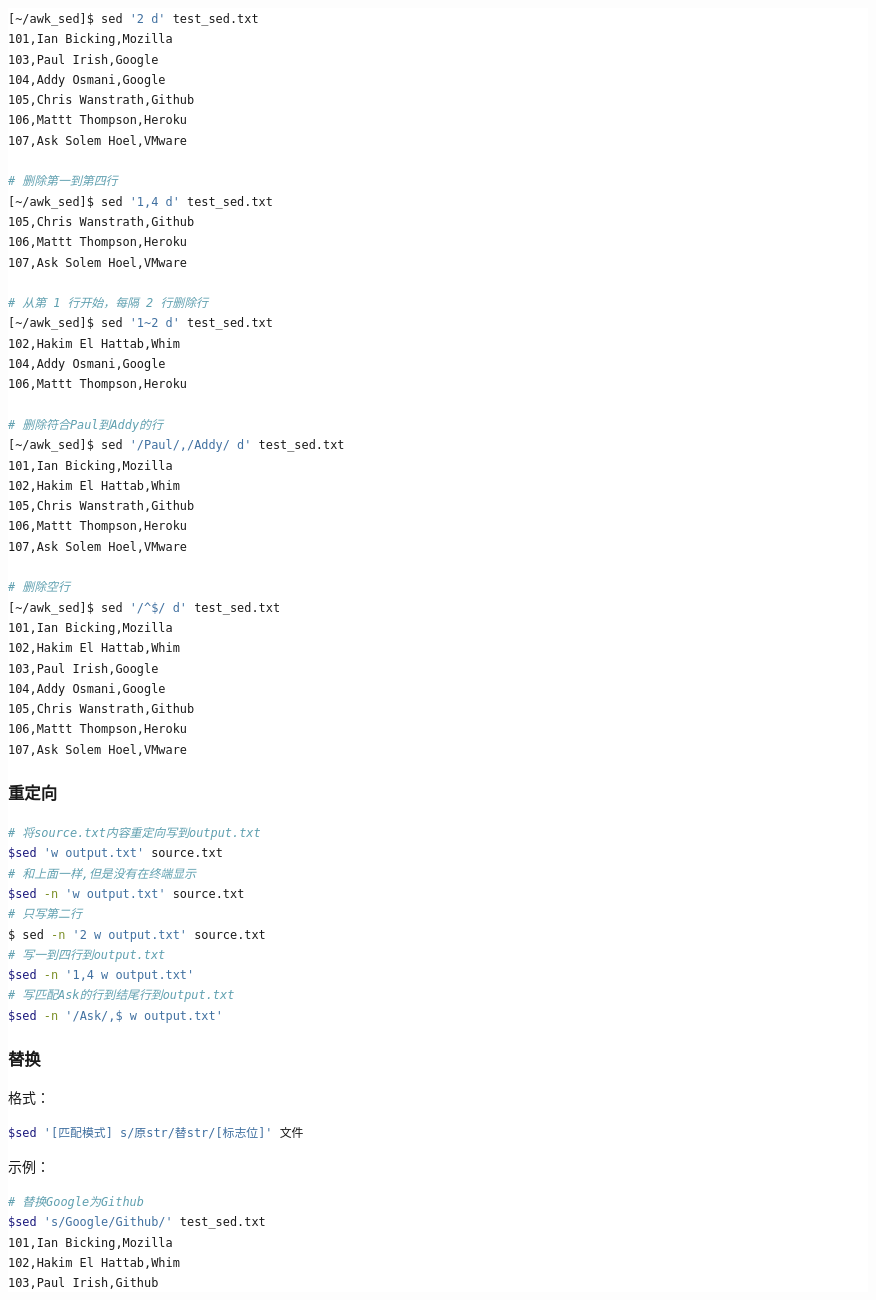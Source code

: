 ```bash
[~/awk_sed]$ sed '2 d' test_sed.txt
101,Ian Bicking,Mozilla
103,Paul Irish,Google
104,Addy Osmani,Google
105,Chris Wanstrath,Github
106,Mattt Thompson,Heroku
107,Ask Solem Hoel,VMware

# 删除第一到第四行
[~/awk_sed]$ sed '1,4 d' test_sed.txt
105,Chris Wanstrath,Github
106,Mattt Thompson,Heroku
107,Ask Solem Hoel,VMware

# 从第 1 行开始，每隔 2 行删除行
[~/awk_sed]$ sed '1~2 d' test_sed.txt
102,Hakim El Hattab,Whim
104,Addy Osmani,Google
106,Mattt Thompson,Heroku

# 删除符合Paul到Addy的行
[~/awk_sed]$ sed '/Paul/,/Addy/ d' test_sed.txt
101,Ian Bicking,Mozilla
102,Hakim El Hattab,Whim
105,Chris Wanstrath,Github
106,Mattt Thompson,Heroku
107,Ask Solem Hoel,VMware

# 删除空行
[~/awk_sed]$ sed '/^$/ d' test_sed.txt
101,Ian Bicking,Mozilla
102,Hakim El Hattab,Whim
103,Paul Irish,Google
104,Addy Osmani,Google
105,Chris Wanstrath,Github
106,Mattt Thompson,Heroku
107,Ask Solem Hoel,VMware
```
### 重定向
```bash
# 将source.txt内容重定向写到output.txt
$sed 'w output.txt' source.txt
# 和上面一样,但是没有在终端显示
$sed -n 'w output.txt' source.txt
# 只写第二行
$ sed -n '2 w output.txt' source.txt
# 写一到四行到output.txt
$sed -n '1,4 w output.txt'
# 写匹配Ask的行到结尾行到output.txt
$sed -n '/Ask/,$ w output.txt'
```
### 替换
格式：
```bash
$sed '[匹配模式] s/原str/替str/[标志位]' 文件
```
示例：
```bash
# 替换Google为Github
$sed 's/Google/Github/' test_sed.txt
101,Ian Bicking,Mozilla
102,Hakim El Hattab,Whim
103,Paul Irish,Github
```